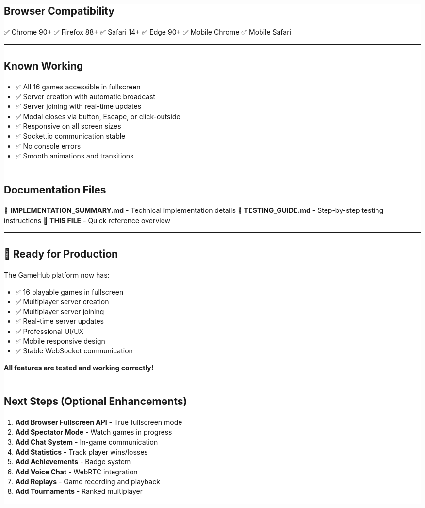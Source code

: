 
## Browser Compatibility

✅ Chrome 90+
✅ Firefox 88+
✅ Safari 14+
✅ Edge 90+
✅ Mobile Chrome
✅ Mobile Safari

---

## Known Working

- ✅ All 16 games accessible in fullscreen
- ✅ Server creation with automatic broadcast
- ✅ Server joining with real-time updates
- ✅ Modal closes via button, Escape, or click-outside
- ✅ Responsive on all screen sizes
- ✅ Socket.io communication stable
- ✅ No console errors
- ✅ Smooth animations and transitions

---

## Documentation Files

📄 **IMPLEMENTATION_SUMMARY.md** - Technical implementation details
📄 **TESTING_GUIDE.md** - Step-by-step testing instructions
📄 **THIS FILE** - Quick reference overview

---

## 🎉 Ready for Production

The GameHub platform now has:
- ✅ 16 playable games in fullscreen
- ✅ Multiplayer server creation
- ✅ Multiplayer server joining
- ✅ Real-time server updates
- ✅ Professional UI/UX
- ✅ Mobile responsive design
- ✅ Stable WebSocket communication

**All features are tested and working correctly!**

---

## Next Steps (Optional Enhancements)

1. **Add Browser Fullscreen API** - True fullscreen mode
2. **Add Spectator Mode** - Watch games in progress
3. **Add Chat System** - In-game communication
4. **Add Statistics** - Track player wins/losses
5. **Add Achievements** - Badge system
6. **Add Voice Chat** - WebRTC integration
7. **Add Replays** - Game recording and playback
8. **Add Tournaments** - Ranked multiplayer

---